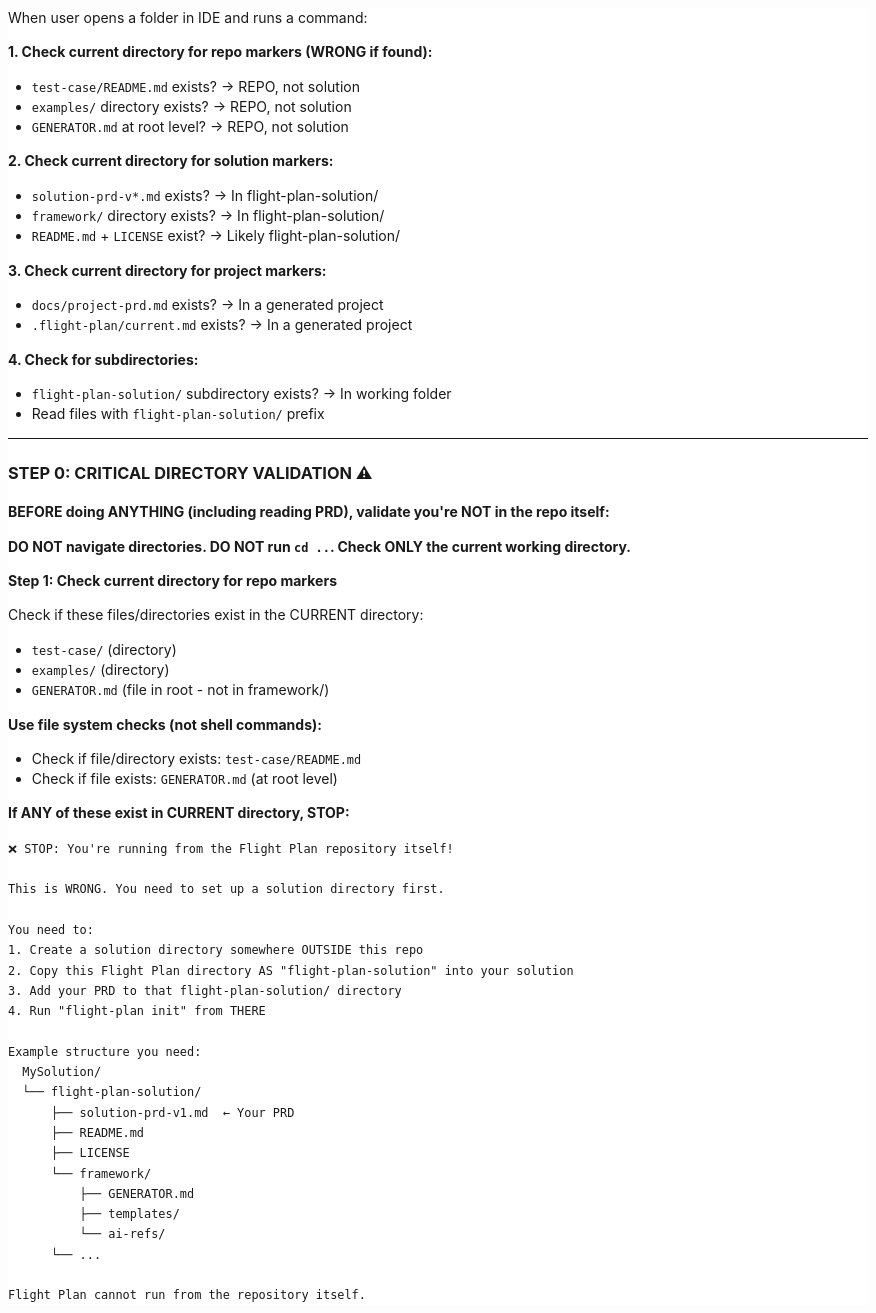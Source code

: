 When user opens a folder in IDE and runs a command:

**1. Check current directory for repo markers (WRONG if found):**
- `test-case/README.md` exists? → REPO, not solution
- `examples/` directory exists? → REPO, not solution
- `GENERATOR.md` at root level? → REPO, not solution

**2. Check current directory for solution markers:**
- `solution-prd-v*.md` exists? → In flight-plan-solution/
- `framework/` directory exists? → In flight-plan-solution/
- `README.md` + `LICENSE` exist? → Likely flight-plan-solution/

**3. Check current directory for project markers:**
- `docs/project-prd.md` exists? → In a generated project
- `.flight-plan/current.md` exists? → In a generated project

**4. Check for subdirectories:**
- `flight-plan-solution/` subdirectory exists? → In working folder
- Read files with `flight-plan-solution/` prefix

---

### STEP 0: CRITICAL DIRECTORY VALIDATION ⚠️

**BEFORE doing ANYTHING (including reading PRD), validate you're NOT in the repo itself:**

**DO NOT navigate directories. DO NOT run `cd ..`. Check ONLY the current working directory.**

**Step 1: Check current directory for repo markers**

Check if these files/directories exist in the CURRENT directory:
- `test-case/` (directory)
- `examples/` (directory)
- `GENERATOR.md` (file in root - not in framework/)

**Use file system checks (not shell commands):**
- Check if file/directory exists: `test-case/README.md`
- Check if file exists: `GENERATOR.md` (at root level)

**If ANY of these exist in CURRENT directory, STOP:**
```
❌ STOP: You're running from the Flight Plan repository itself!

This is WRONG. You need to set up a solution directory first.

You need to:
1. Create a solution directory somewhere OUTSIDE this repo
2. Copy this Flight Plan directory AS "flight-plan-solution" into your solution
3. Add your PRD to that flight-plan-solution/ directory
4. Run "flight-plan init" from THERE

Example structure you need:
  MySolution/
  └── flight-plan-solution/
      ├── solution-prd-v1.md  ← Your PRD
      ├── README.md
      ├── LICENSE
      └── framework/
          ├── GENERATOR.md
          ├── templates/
          └── ai-refs/
      └── ...

Flight Plan cannot run from the repository itself.
```
